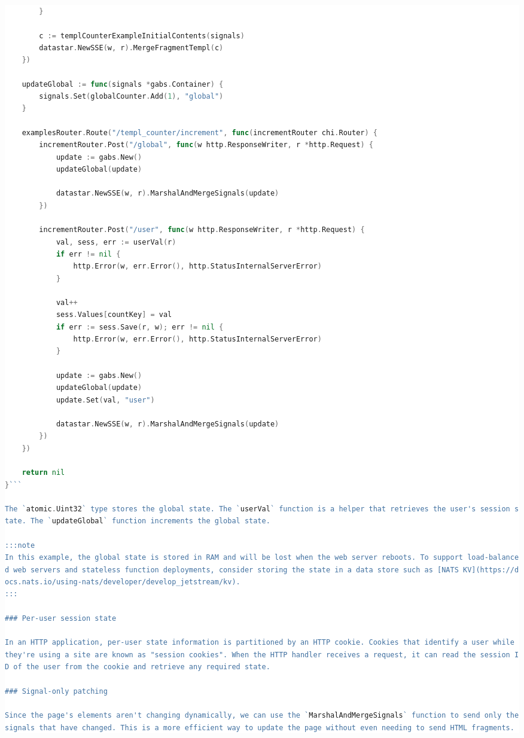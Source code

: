 ```go title="examples_templ_counter.go"
		}

		c := templCounterExampleInitialContents(signals)
		datastar.NewSSE(w, r).MergeFragmentTempl(c)
	})

	updateGlobal := func(signals *gabs.Container) {
		signals.Set(globalCounter.Add(1), "global")
	}

	examplesRouter.Route("/templ_counter/increment", func(incrementRouter chi.Router) {
		incrementRouter.Post("/global", func(w http.ResponseWriter, r *http.Request) {
			update := gabs.New()
			updateGlobal(update)

			datastar.NewSSE(w, r).MarshalAndMergeSignals(update)
		})

		incrementRouter.Post("/user", func(w http.ResponseWriter, r *http.Request) {
			val, sess, err := userVal(r)
			if err != nil {
				http.Error(w, err.Error(), http.StatusInternalServerError)
			}

			val++
			sess.Values[countKey] = val
			if err := sess.Save(r, w); err != nil {
				http.Error(w, err.Error(), http.StatusInternalServerError)
			}

			update := gabs.New()
			updateGlobal(update)
			update.Set(val, "user")

			datastar.NewSSE(w, r).MarshalAndMergeSignals(update)
		})
	})

	return nil
}```

The `atomic.Uint32` type stores the global state. The `userVal` function is a helper that retrieves the user's session state. The `updateGlobal` function increments the global state.

:::note
In this example, the global state is stored in RAM and will be lost when the web server reboots. To support load-balanced web servers and stateless function deployments, consider storing the state in a data store such as [NATS KV](https://docs.nats.io/using-nats/developer/develop_jetstream/kv).
:::

### Per-user session state

In an HTTP application, per-user state information is partitioned by an HTTP cookie. Cookies that identify a user while they're using a site are known as "session cookies". When the HTTP handler receives a request, it can read the session ID of the user from the cookie and retrieve any required state.

### Signal-only patching

Since the page's elements aren't changing dynamically, we can use the `MarshalAndMergeSignals` function to send only the signals that have changed. This is a more efficient way to update the page without even needing to send HTML fragments.

```

[^1]: You can control the data sent to the server by prefixing local signals with `_`. This will prevent them from being sent to the server on every request.